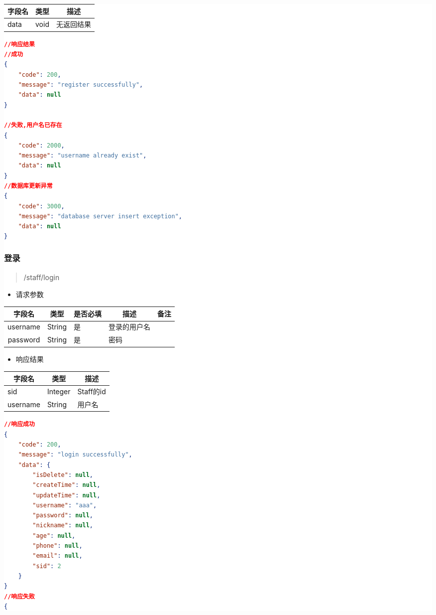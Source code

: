 | 字段名  | 类型   | 描述    |
| ---- | ---- | ----- |
| data | void | 无返回结果 |

```json
//响应结果
//成功
{
    "code": 200,
    "message": "register successfully",
    "data": null
}

//失败,用户名已存在
{
    "code": 2000,
    "message": "username already exist",
    "data": null
}
//数据库更新异常
{
    "code": 3000,
    "message": "database server insert exception",
    "data": null
}
```
### 登录
> /staff/login

- 请求参数

|   字段名    |   类型   | 是否必填 | 描述     | 备注   |
| :------: | :----: | ---- | ------ | ---- |
| username | String | 是    | 登录的用户名 |      |
| password | String | 是    | 密码     |      |

- 响应结果

| 字段名      | 类型      | 描述       |
| -------- | ------- | -------- |
| sid      | Integer | Staff的id |
| username | String  | 用户名      |

```json
//响应成功
{
    "code": 200,
    "message": "login successfully",
    "data": {
        "isDelete": null,
        "createTime": null,
        "updateTime": null,
        "username": "aaa",
        "password": null,
        "nickname": null,
        "age": null,
        "phone": null,
        "email": null,
        "sid": 2
	}
}
//响应失败
{
```